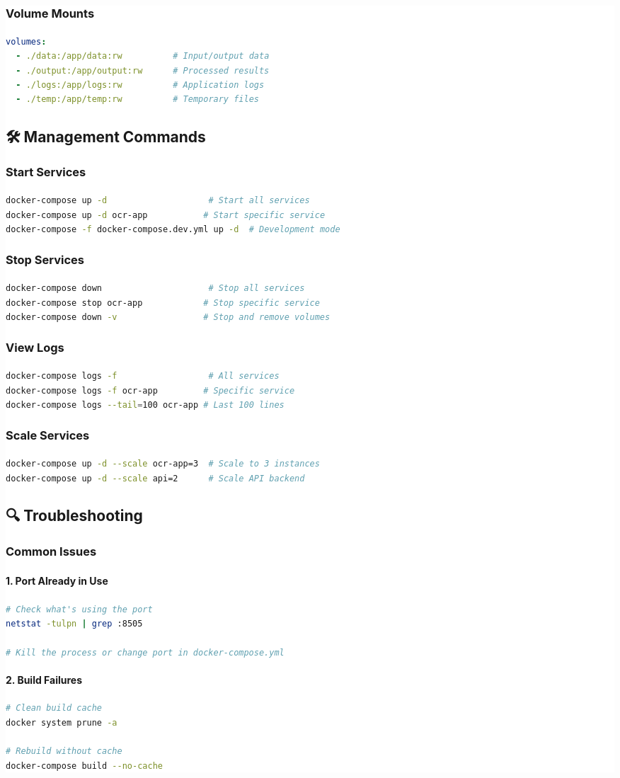 ### Volume Mounts
```yaml
volumes:
  - ./data:/app/data:rw          # Input/output data
  - ./output:/app/output:rw      # Processed results
  - ./logs:/app/logs:rw          # Application logs
  - ./temp:/app/temp:rw          # Temporary files
```

## 🛠️ Management Commands

### Start Services
```bash
docker-compose up -d                    # Start all services
docker-compose up -d ocr-app           # Start specific service
docker-compose -f docker-compose.dev.yml up -d  # Development mode
```

### Stop Services
```bash
docker-compose down                     # Stop all services
docker-compose stop ocr-app            # Stop specific service
docker-compose down -v                 # Stop and remove volumes
```

### View Logs
```bash
docker-compose logs -f                  # All services
docker-compose logs -f ocr-app         # Specific service
docker-compose logs --tail=100 ocr-app # Last 100 lines
```

### Scale Services
```bash
docker-compose up -d --scale ocr-app=3  # Scale to 3 instances
docker-compose up -d --scale api=2      # Scale API backend
```

## 🔍 Troubleshooting

### Common Issues

#### 1. Port Already in Use
```bash
# Check what's using the port
netstat -tulpn | grep :8505

# Kill the process or change port in docker-compose.yml
```

#### 2. Build Failures
```bash
# Clean build cache
docker system prune -a

# Rebuild without cache
docker-compose build --no-cache
```
